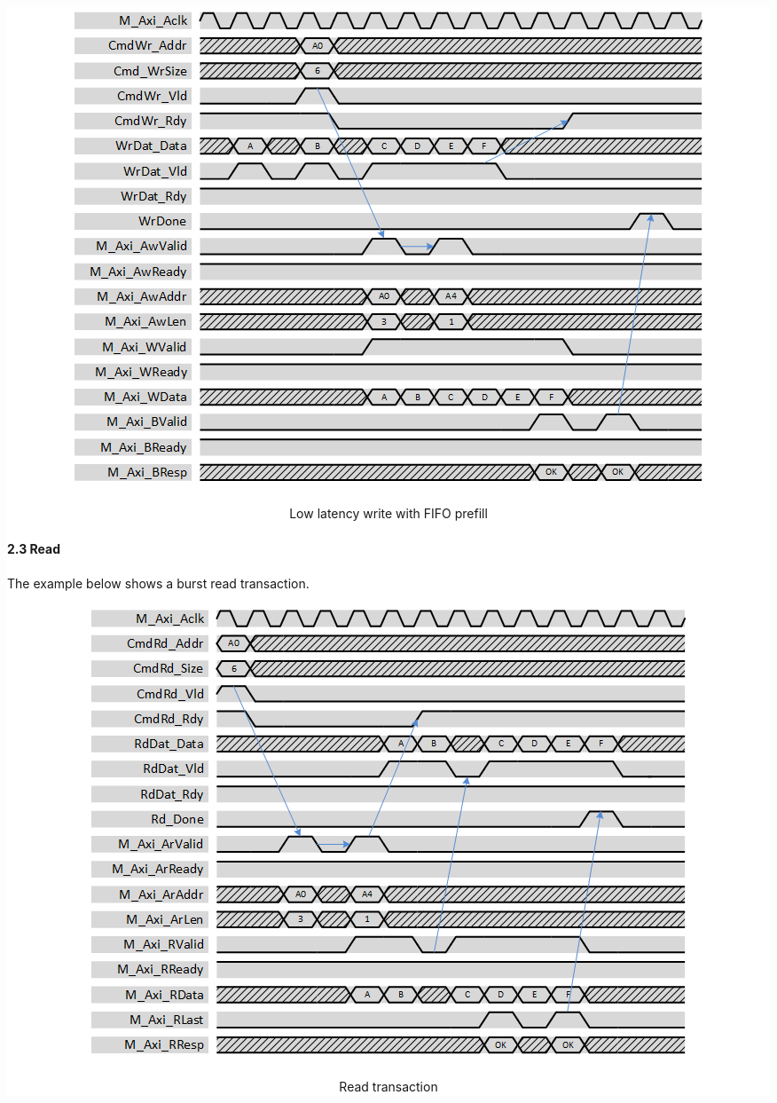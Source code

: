 <p align="center"><img src="ch10_3_fig30.png"></p>
<p align="center"> Low latency write with FIFO prefill </p>


#### 2.3 Read

The example below shows a burst read transaction.

<p align="center"><img src="ch10_3_fig31.png"></p>
<p align="center"> Read transaction </p>
